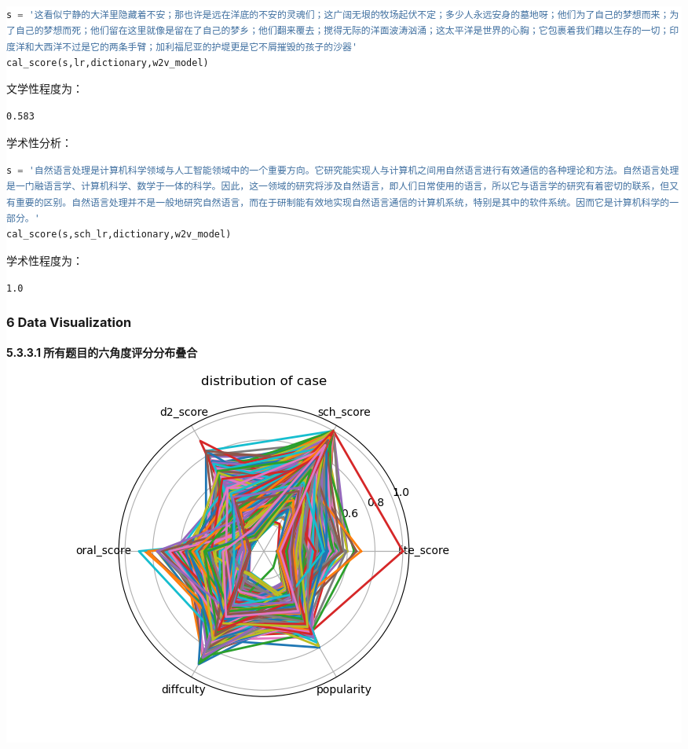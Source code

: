 ```python
s = '这看似宁静的大洋里隐藏着不安；那也许是远在洋底的不安的灵魂们；这广阔无垠的牧场起伏不定；多少人永远安身的墓地呀；他们为了自己的梦想而来；为了自己的梦想而死；他们留在这里就像是留在了自己的梦乡；他们翻来覆去；搅得无际的洋面波涛汹涌；这太平洋是世界的心胸；它包裹着我们藉以生存的一切；印度洋和大西洋不过是它的两条手臂；加利福尼亚的护堤更是它不屑摧毁的孩子的沙器'
cal_score(s,lr,dictionary,w2v_model)
```

文学性程度为：

```
0.583
```

学术性分析：

```python
s = '自然语言处理是计算机科学领域与人工智能领域中的一个重要方向。它研究能实现人与计算机之间用自然语言进行有效通信的各种理论和方法。自然语言处理是一门融语言学、计算机科学、数学于一体的科学。因此，这一领域的研究将涉及自然语言，即人们日常使用的语言，所以它与语言学的研究有着密切的联系，但又有重要的区别。自然语言处理并不是一般地研究自然语言，而在于研制能有效地实现自然语言通信的计算机系统，特别是其中的软件系统。因而它是计算机科学的一部分。'
cal_score(s,sch_lr,dictionary,w2v_model)
```

学术性程度为：

```
1.0
```

### 6 Data Visualization

**5.3.3.1 所有题目的六角度评分分布叠合**
   ![avatar](../img/总六芒星.png)
